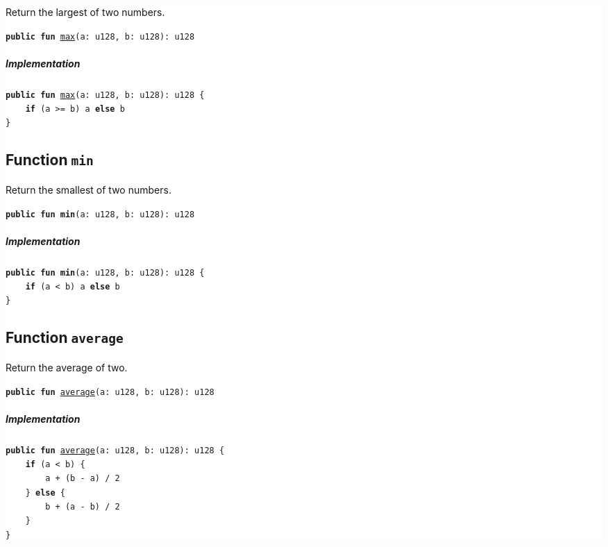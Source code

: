 Return the largest of two numbers.


<pre><code><b>public</b> <b>fun</b> <a href="math128.md#0x1_math128_max">max</a>(a: u128, b: u128): u128
</code></pre>



##### Implementation


<pre><code><b>public</b> <b>fun</b> <a href="math128.md#0x1_math128_max">max</a>(a: u128, b: u128): u128 {
    <b>if</b> (a &gt;= b) a <b>else</b> b
}
</code></pre>



<a name="0x1_math128_min"></a>

## Function `min`

Return the smallest of two numbers.


<pre><code><b>public</b> <b>fun</b> <b>min</b>(a: u128, b: u128): u128
</code></pre>



##### Implementation


<pre><code><b>public</b> <b>fun</b> <b>min</b>(a: u128, b: u128): u128 {
    <b>if</b> (a &lt; b) a <b>else</b> b
}
</code></pre>



<a name="0x1_math128_average"></a>

## Function `average`

Return the average of two.


<pre><code><b>public</b> <b>fun</b> <a href="math128.md#0x1_math128_average">average</a>(a: u128, b: u128): u128
</code></pre>



##### Implementation


<pre><code><b>public</b> <b>fun</b> <a href="math128.md#0x1_math128_average">average</a>(a: u128, b: u128): u128 {
    <b>if</b> (a &lt; b) {
        a + (b - a) / 2
    } <b>else</b> {
        b + (a - b) / 2
    }
}
</code></pre>
